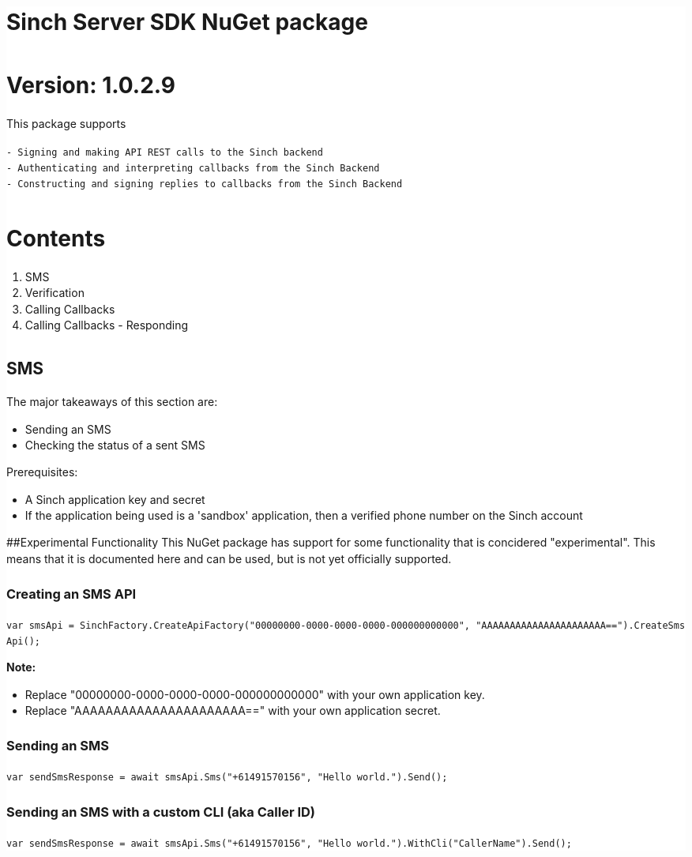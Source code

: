 #
# Sinch Server SDK NuGet package
# Version: 1.0.2.9
This package supports

	- Signing and making API REST calls to the Sinch backend
	- Authenticating and interpreting callbacks from the Sinch Backend
	- Constructing and signing replies to callbacks from the Sinch Backend

# Contents
1. SMS
2. Verification
3. Calling Callbacks
4. Calling Callbacks - Responding

## SMS
The major takeaways of this section are:

- Sending an SMS
- Checking the status of a sent SMS

Prerequisites:

- A Sinch application key and secret
- If the application being used is a 'sandbox' application, then a verified phone number on the Sinch account

##Experimental Functionality
This NuGet package has support for some functionality that is concidered "experimental". This means that it is documented here and can be used, but is not yet officially supported. 

### Creating an SMS API

	var smsApi = SinchFactory.CreateApiFactory("00000000-0000-0000-0000-000000000000", "AAAAAAAAAAAAAAAAAAAAAA==").CreateSmsApi();

**Note:**

- Replace "00000000-0000-0000-0000-000000000000" with your own application key.
- Replace "AAAAAAAAAAAAAAAAAAAAAA==" with your own application secret.


### Sending an SMS

	var sendSmsResponse = await smsApi.Sms("+61491570156", "Hello world.").Send();

### Sending an SMS with a custom CLI (aka Caller ID)

	var sendSmsResponse = await smsApi.Sms("+61491570156", "Hello world.").WithCli("CallerName").Send();
